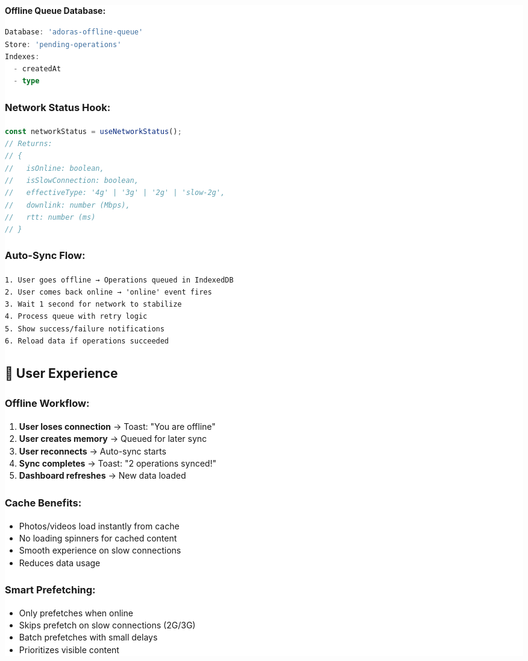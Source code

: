 **Offline Queue Database:**
```typescript
Database: 'adoras-offline-queue'
Store: 'pending-operations'
Indexes:
  - createdAt
  - type
```

### Network Status Hook:
```typescript
const networkStatus = useNetworkStatus();
// Returns:
// {
//   isOnline: boolean,
//   isSlowConnection: boolean,
//   effectiveType: '4g' | '3g' | '2g' | 'slow-2g',
//   downlink: number (Mbps),
//   rtt: number (ms)
// }
```

### Auto-Sync Flow:
```
1. User goes offline → Operations queued in IndexedDB
2. User comes back online → 'online' event fires
3. Wait 1 second for network to stabilize
4. Process queue with retry logic
5. Show success/failure notifications
6. Reload data if operations succeeded
```

## 🎨 User Experience

### Offline Workflow:
1. **User loses connection** → Toast: "You are offline"
2. **User creates memory** → Queued for later sync
3. **User reconnects** → Auto-sync starts
4. **Sync completes** → Toast: "2 operations synced!"
5. **Dashboard refreshes** → New data loaded

### Cache Benefits:
- Photos/videos load instantly from cache
- No loading spinners for cached content
- Smooth experience on slow connections
- Reduces data usage

### Smart Prefetching:
- Only prefetches when online
- Skips prefetch on slow connections (2G/3G)
- Batch prefetches with small delays
- Prioritizes visible content
